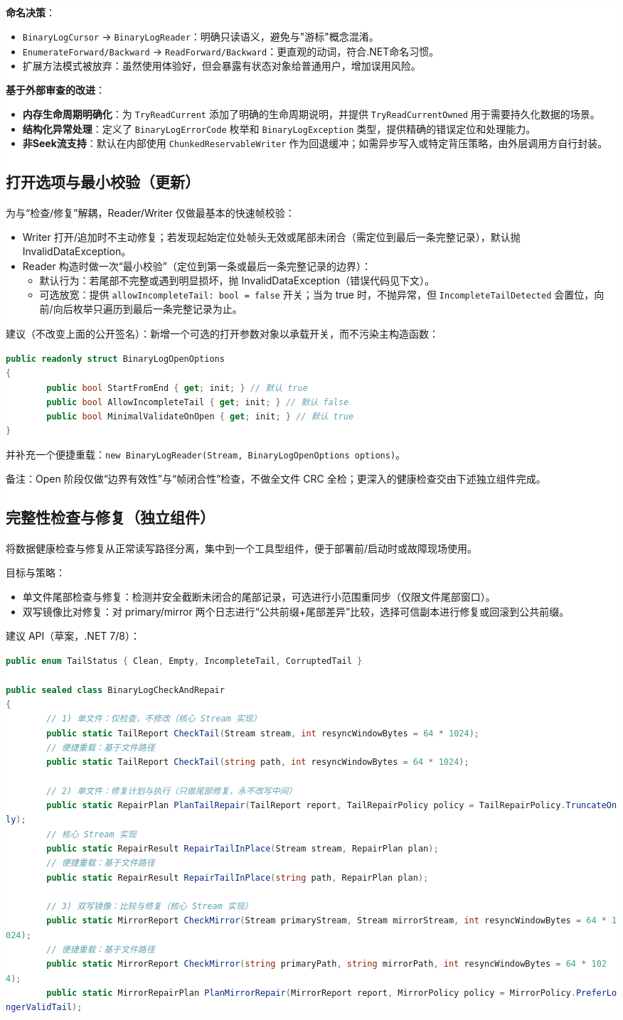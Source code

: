 **命名决策**：
- `BinaryLogCursor` → `BinaryLogReader`：明确只读语义，避免与"游标"概念混淆。
- `EnumerateForward/Backward` → `ReadForward/Backward`：更直观的动词，符合.NET命名习惯。
- 扩展方法模式被放弃：虽然使用体验好，但会暴露有状态对象给普通用户，增加误用风险。

**基于外部审查的改进**：
- **内存生命周期明确化**：为 `TryReadCurrent` 添加了明确的生命周期说明，并提供 `TryReadCurrentOwned` 用于需要持久化数据的场景。
- **结构化异常处理**：定义了 `BinaryLogErrorCode` 枚举和 `BinaryLogException` 类型，提供精确的错误定位和处理能力。
- **非Seek流支持**：默认在内部使用 `ChunkedReservableWriter` 作为回退缓冲；如需异步写入或特定背压策略，由外层调用方自行封装。

## 打开选项与最小校验（更新）
为与“检查/修复”解耦，Reader/Writer 仅做最基本的快速帧校验：
- Writer 打开/追加时不主动修复；若发现起始定位处帧头无效或尾部未闭合（需定位到最后一条完整记录），默认抛 InvalidDataException。
- Reader 构造时做一次“最小校验”（定位到第一条或最后一条完整记录的边界）：
    - 默认行为：若尾部不完整或遇到明显损坏，抛 InvalidDataException（错误代码见下文）。
    - 可选放宽：提供 `allowIncompleteTail: bool = false` 开关；当为 true 时，不抛异常，但 `IncompleteTailDetected` 会置位，向前/向后枚举只遍历到最后一条完整记录为止。

建议（不改变上面的公开签名）：新增一个可选的打开参数对象以承载开关，而不污染主构造函数：
```csharp
public readonly struct BinaryLogOpenOptions
{
        public bool StartFromEnd { get; init; } // 默认 true
        public bool AllowIncompleteTail { get; init; } // 默认 false
        public bool MinimalValidateOnOpen { get; init; } // 默认 true
}
```
并补充一个便捷重载：`new BinaryLogReader(Stream, BinaryLogOpenOptions options)`。

备注：Open 阶段仅做“边界有效性”与“帧闭合性”检查，不做全文件 CRC 全检；更深入的健康检查交由下述独立组件完成。

## 完整性检查与修复（独立组件）
将数据健康检查与修复从正常读写路径分离，集中到一个工具型组件，便于部署前/启动时或故障现场使用。

目标与策略：
- 单文件尾部检查与修复：检测并安全截断未闭合的尾部记录，可选进行小范围重同步（仅限文件尾部窗口）。
- 双写镜像比对修复：对 primary/mirror 两个日志进行“公共前缀+尾部差异”比较，选择可信副本进行修复或回滚到公共前缀。

建议 API（草案，.NET 7/8）：
```csharp
public enum TailStatus { Clean, Empty, IncompleteTail, CorruptedTail }

public sealed class BinaryLogCheckAndRepair
{
        // 1) 单文件：仅检查，不修改（核心 Stream 实现）
        public static TailReport CheckTail(Stream stream, int resyncWindowBytes = 64 * 1024);
        // 便捷重载：基于文件路径
        public static TailReport CheckTail(string path, int resyncWindowBytes = 64 * 1024);

        // 2) 单文件：修复计划与执行（只做尾部修复，永不改写中间）
        public static RepairPlan PlanTailRepair(TailReport report, TailRepairPolicy policy = TailRepairPolicy.TruncateOnly);
        // 核心 Stream 实现
        public static RepairResult RepairTailInPlace(Stream stream, RepairPlan plan);
        // 便捷重载：基于文件路径
        public static RepairResult RepairTailInPlace(string path, RepairPlan plan);

        // 3) 双写镜像：比较与修复（核心 Stream 实现）
        public static MirrorReport CheckMirror(Stream primaryStream, Stream mirrorStream, int resyncWindowBytes = 64 * 1024);
        // 便捷重载：基于文件路径
        public static MirrorReport CheckMirror(string primaryPath, string mirrorPath, int resyncWindowBytes = 64 * 1024);
        public static MirrorRepairPlan PlanMirrorRepair(MirrorReport report, MirrorPolicy policy = MirrorPolicy.PreferLongerValidTail);
```